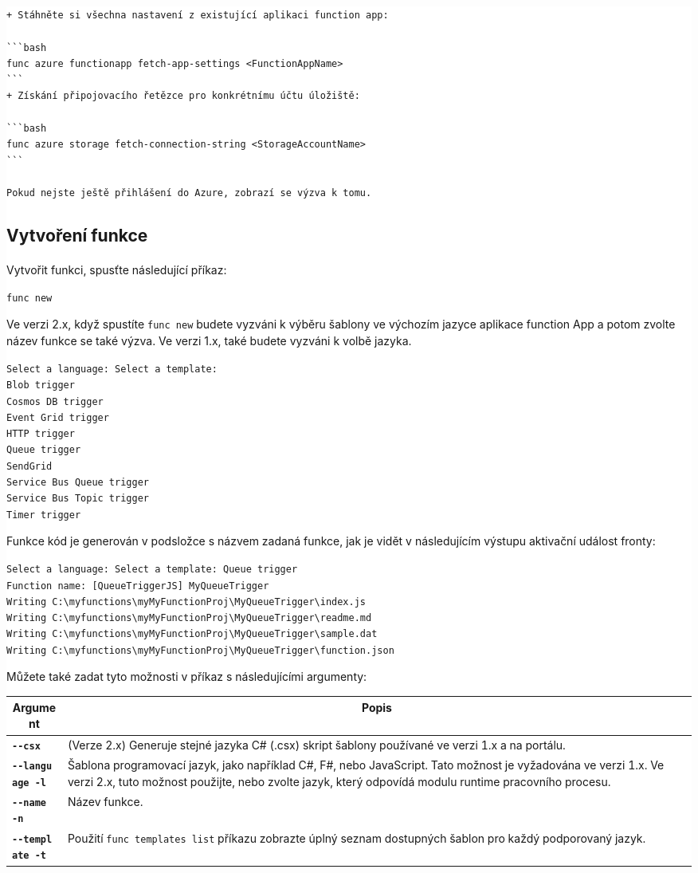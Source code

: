     + Stáhněte si všechna nastavení z existující aplikaci function app:

    ```bash
    func azure functionapp fetch-app-settings <FunctionAppName>
    ```
    + Získání připojovacího řetězce pro konkrétnímu účtu úložiště:

    ```bash
    func azure storage fetch-connection-string <StorageAccountName>
    ```

    Pokud nejste ještě přihlášení do Azure, zobrazí se výzva k tomu.

## <a name="create-func"></a>Vytvoření funkce

Vytvořit funkci, spusťte následující příkaz:

```bash
func new
```

Ve verzi 2.x, když spustíte `func new` budete vyzváni k výběru šablony ve výchozím jazyce aplikace function App a potom zvolte název funkce se také výzva. Ve verzi 1.x, také budete vyzváni k volbě jazyka.

```output
Select a language: Select a template:
Blob trigger
Cosmos DB trigger
Event Grid trigger
HTTP trigger
Queue trigger
SendGrid
Service Bus Queue trigger
Service Bus Topic trigger
Timer trigger
```

Funkce kód je generován v podsložce s názvem zadaná funkce, jak je vidět v následujícím výstupu aktivační událost fronty:

```output
Select a language: Select a template: Queue trigger
Function name: [QueueTriggerJS] MyQueueTrigger
Writing C:\myfunctions\myMyFunctionProj\MyQueueTrigger\index.js
Writing C:\myfunctions\myMyFunctionProj\MyQueueTrigger\readme.md
Writing C:\myfunctions\myMyFunctionProj\MyQueueTrigger\sample.dat
Writing C:\myfunctions\myMyFunctionProj\MyQueueTrigger\function.json
```

Můžete také zadat tyto možnosti v příkaz s následujícími argumenty:

| Argument     | Popis                            |
| ------------------------------------------ | -------------------------------------- |
| **`--csx`** | (Verze 2.x) Generuje stejné jazyka C# (.csx) skript šablony používané ve verzi 1.x a na portálu. |
| **`--language -l`**| Šablona programovací jazyk, jako například C#, F#, nebo JavaScript. Tato možnost je vyžadována ve verzi 1.x. Ve verzi 2.x, tuto možnost použijte, nebo zvolte jazyk, který odpovídá modulu runtime pracovního procesu. |
| **`--name -n`** | Název funkce. |
| **`--template -t`** | Použití `func templates list` příkazu zobrazte úplný seznam dostupných šablon pro každý podporovaný jazyk.   |


[Nástroje Azure Functions Core]: https://www.npmjs.com/package/azure-functions-core-tools
[Azure Portal]: https://portal.azure.com 
[Node.js]: https://docs.npmjs.com/getting-started/installing-node#osx-or-windows